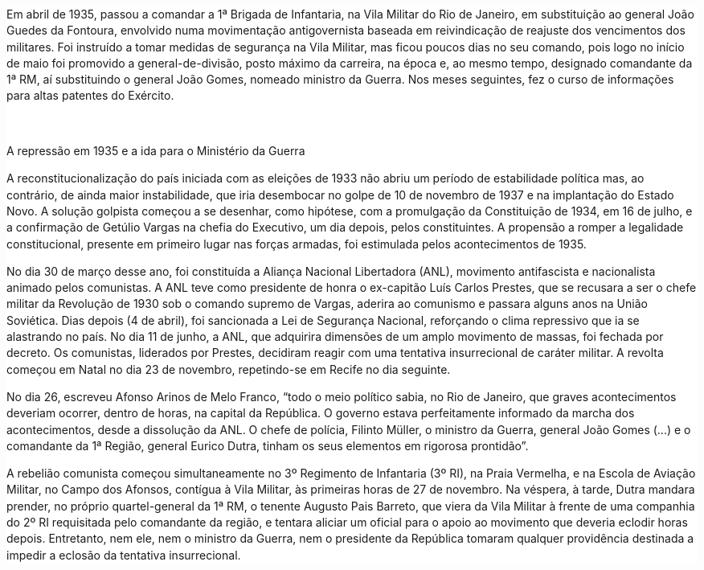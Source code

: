 Em abril de 1935, passou a comandar a 1ª Brigada de Infantaria, na Vila
Militar do Rio de Janeiro, em substituição ao general João Guedes da
Fontoura, envolvido numa movimentação antigovernista baseada em
reivindicação de reajuste dos vencimentos dos militares. Foi instruído a
tomar medidas de segurança na Vila Militar, mas ficou poucos dias no seu
comando, pois logo no início de maio foi promovido a general-de-divisão,
posto máximo da carreira, na época e, ao mesmo tempo, designado
comandante da 1ª RM, aí substituindo o general João Gomes, nomeado
ministro da Guerra. Nos meses seguintes, fez o curso de informações para
altas patentes do Exército.

 

A repressão em 1935 e a ida para o Ministério da Guerra

A reconstitucionalização do país iniciada com as eleições de 1933 não
abriu um período de estabilidade política mas, ao contrário, de ainda
maior instabilidade, que iria desembocar no golpe de 10 de novembro de
1937 e na implantação do Estado Novo. A solução golpista começou a se
desenhar, como hipótese, com a promulgação da Constituição de 1934, em
16 de julho, e a confirmação de Getúlio Vargas na chefia do Executivo,
um dia depois, pelos constituintes. A propensão a romper a legalidade
constitucional, presente em primeiro lugar nas forças armadas, foi
estimulada pelos acontecimentos de 1935.

No dia 30 de março desse ano, foi constituída a Aliança Nacional
Libertadora (ANL), movimento antifascista e nacionalista animado pelos
comunistas. A ANL teve como presidente de honra o ex-capitão Luís Carlos
Prestes, que se recusara a ser o chefe militar da Revolução de 1930 sob
o comando supremo de Vargas, aderira ao comunismo e passara alguns anos
na União Soviética. Dias depois (4 de abril), foi sancionada a Lei de
Segurança Nacional, reforçando o clima repressivo que ia se alastrando
no país. No dia 11 de junho, a ANL, que adquirira dimensões de um amplo
movimento de massas, foi fechada por decreto. Os comunistas, liderados
por Prestes, decidiram reagir com uma tentativa insurrecional de caráter
militar. A revolta começou em Natal no dia 23 de novembro, repetindo-se
em Recife no dia seguinte.

No dia 26, escreveu Afonso Arinos de Melo Franco, “todo o meio político
sabia, no Rio de Janeiro, que graves acontecimentos deveriam ocorrer,
dentro de horas, na capital da República. O governo estava perfeitamente
informado da marcha dos acontecimentos, desde a dissolução da ANL. O
chefe de polícia, Filinto Müller, o ministro da Guerra, general João
Gomes (...) e o comandante da 1ª Região, general Eurico Dutra, tinham os
seus elementos em rigorosa prontidão”.

A rebelião comunista começou simultaneamente no 3º Regimento de
Infantaria (3º RI), na Praia Vermelha, e na Escola de Aviação Militar,
no Campo dos Afonsos, contígua à Vila Militar, às primeiras horas de 27
de novembro. Na véspera, à tarde, Dutra mandara prender, no próprio
quartel-general da 1ª RM, o tenente Augusto Pais Barreto, que viera da
Vila Militar à frente de uma companhia do 2º RI requisitada pelo
comandante da região, e tentara aliciar um oficial para o apoio ao
movimento que deveria eclodir horas depois. Entretanto, nem ele, nem o
ministro da Guerra, nem o presidente da República tomaram qualquer
providência destinada a impedir a eclosão da tentativa insurrecional.
